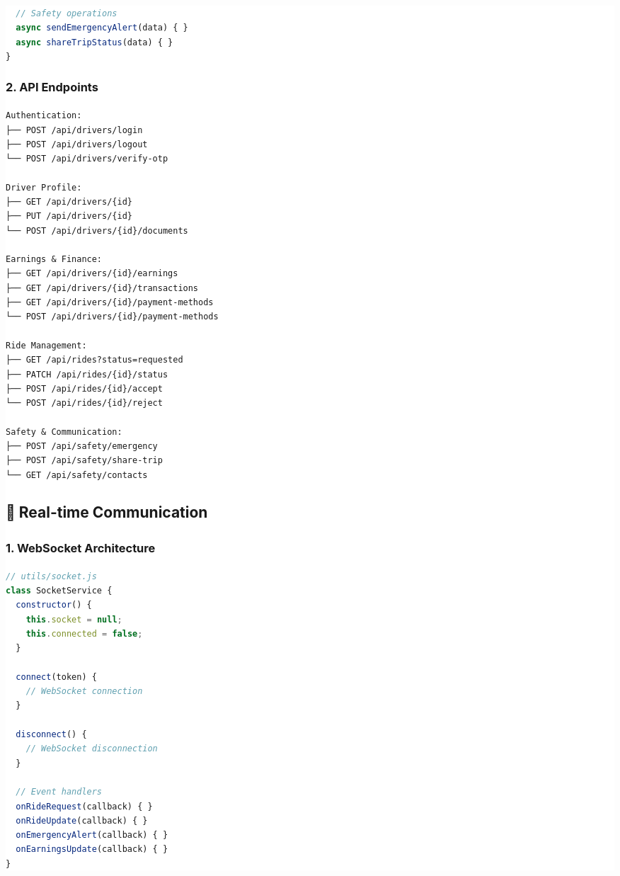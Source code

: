 ```javascript
  // Safety operations
  async sendEmergencyAlert(data) { }
  async shareTripStatus(data) { }
}
```

### **2. API Endpoints**
```
Authentication:
├── POST /api/drivers/login
├── POST /api/drivers/logout
└── POST /api/drivers/verify-otp

Driver Profile:
├── GET /api/drivers/{id}
├── PUT /api/drivers/{id}
└── POST /api/drivers/{id}/documents

Earnings & Finance:
├── GET /api/drivers/{id}/earnings
├── GET /api/drivers/{id}/transactions
├── GET /api/drivers/{id}/payment-methods
└── POST /api/drivers/{id}/payment-methods

Ride Management:
├── GET /api/rides?status=requested
├── PATCH /api/rides/{id}/status
├── POST /api/rides/{id}/accept
└── POST /api/rides/{id}/reject

Safety & Communication:
├── POST /api/safety/emergency
├── POST /api/safety/share-trip
└── GET /api/safety/contacts
```

## 📡 Real-time Communication

### **1. WebSocket Architecture**
```javascript
// utils/socket.js
class SocketService {
  constructor() {
    this.socket = null;
    this.connected = false;
  }

  connect(token) {
    // WebSocket connection
  }

  disconnect() {
    // WebSocket disconnection
  }

  // Event handlers
  onRideRequest(callback) { }
  onRideUpdate(callback) { }
  onEmergencyAlert(callback) { }
  onEarningsUpdate(callback) { }
}
```
